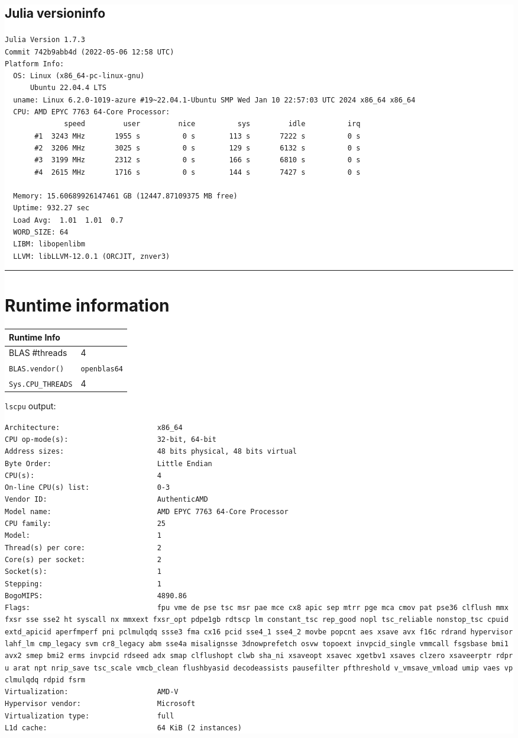 ## Julia versioninfo
```
Julia Version 1.7.3
Commit 742b9abb4d (2022-05-06 12:58 UTC)
Platform Info:
  OS: Linux (x86_64-pc-linux-gnu)
      Ubuntu 22.04.4 LTS
  uname: Linux 6.2.0-1019-azure #19~22.04.1-Ubuntu SMP Wed Jan 10 22:57:03 UTC 2024 x86_64 x86_64
  CPU: AMD EPYC 7763 64-Core Processor: 
              speed         user         nice          sys         idle          irq
       #1  3243 MHz       1955 s          0 s        113 s       7222 s          0 s
       #2  3206 MHz       3025 s          0 s        129 s       6132 s          0 s
       #3  3199 MHz       2312 s          0 s        166 s       6810 s          0 s
       #4  2615 MHz       1716 s          0 s        144 s       7427 s          0 s
       
  Memory: 15.60689926147461 GB (12447.87109375 MB free)
  Uptime: 932.27 sec
  Load Avg:  1.01  1.01  0.7
  WORD_SIZE: 64
  LIBM: libopenlibm
  LLVM: libLLVM-12.0.1 (ORCJIT, znver3)
```

---
# Runtime information
| Runtime Info | |
|:--|:--|
| BLAS #threads | 4 |
| `BLAS.vendor()` | `openblas64` |
| `Sys.CPU_THREADS` | 4 |

`lscpu` output:

    Architecture:                       x86_64
    CPU op-mode(s):                     32-bit, 64-bit
    Address sizes:                      48 bits physical, 48 bits virtual
    Byte Order:                         Little Endian
    CPU(s):                             4
    On-line CPU(s) list:                0-3
    Vendor ID:                          AuthenticAMD
    Model name:                         AMD EPYC 7763 64-Core Processor
    CPU family:                         25
    Model:                              1
    Thread(s) per core:                 2
    Core(s) per socket:                 2
    Socket(s):                          1
    Stepping:                           1
    BogoMIPS:                           4890.86
    Flags:                              fpu vme de pse tsc msr pae mce cx8 apic sep mtrr pge mca cmov pat pse36 clflush mmx fxsr sse sse2 ht syscall nx mmxext fxsr_opt pdpe1gb rdtscp lm constant_tsc rep_good nopl tsc_reliable nonstop_tsc cpuid extd_apicid aperfmperf pni pclmulqdq ssse3 fma cx16 pcid sse4_1 sse4_2 movbe popcnt aes xsave avx f16c rdrand hypervisor lahf_lm cmp_legacy svm cr8_legacy abm sse4a misalignsse 3dnowprefetch osvw topoext invpcid_single vmmcall fsgsbase bmi1 avx2 smep bmi2 erms invpcid rdseed adx smap clflushopt clwb sha_ni xsaveopt xsavec xgetbv1 xsaves clzero xsaveerptr rdpru arat npt nrip_save tsc_scale vmcb_clean flushbyasid decodeassists pausefilter pfthreshold v_vmsave_vmload umip vaes vpclmulqdq rdpid fsrm
    Virtualization:                     AMD-V
    Hypervisor vendor:                  Microsoft
    Virtualization type:                full
    L1d cache:                          64 KiB (2 instances)